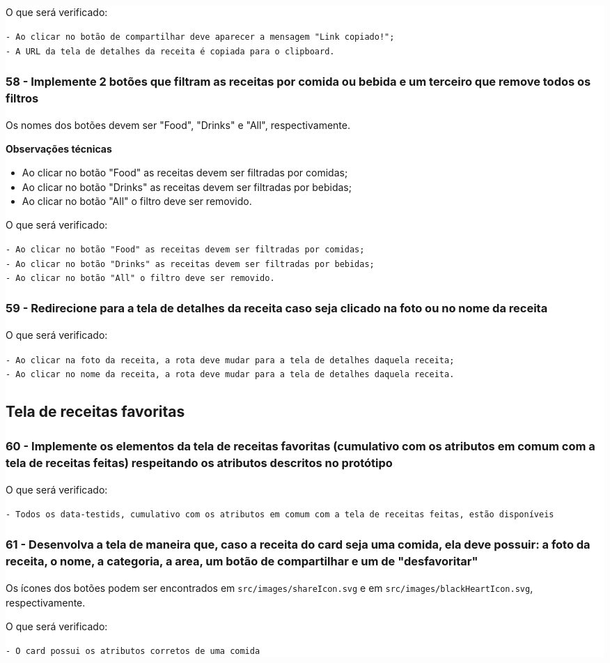   O que será verificado:
  ```
  - Ao clicar no botão de compartilhar deve aparecer a mensagem "Link copiado!";
  - A URL da tela de detalhes da receita é copiada para o clipboard.
  ```

### 58 - Implemente 2 botões que filtram as receitas por comida ou bebida e um terceiro que remove todos os filtros

Os nomes dos botões devem ser "Food", "Drinks" e "All", respectivamente.

  **Observações técnicas**

  * Ao clicar no botão "Food" as receitas devem ser filtradas por comidas;
  * Ao clicar no botão "Drinks" as receitas devem ser filtradas por bebidas;
  * Ao clicar no botão "All" o filtro deve ser removido.

  O que será verificado:
  ```
  - Ao clicar no botão "Food" as receitas devem ser filtradas por comidas;
  - Ao clicar no botão "Drinks" as receitas devem ser filtradas por bebidas;
  - Ao clicar no botão "All" o filtro deve ser removido.
  ```

### 59 - Redirecione para a tela de detalhes da receita caso seja clicado na foto ou no nome da receita

  O que será verificado:
  ```
  - Ao clicar na foto da receita, a rota deve mudar para a tela de detalhes daquela receita;
  - Ao clicar no nome da receita, a rota deve mudar para a tela de detalhes daquela receita.
  ```

## Tela de receitas favoritas

### 60 - Implemente os elementos da tela de receitas favoritas (cumulativo com os atributos em comum com a tela de receitas feitas) respeitando os atributos descritos no protótipo

  O que será verificado:
  ```
  - Todos os data-testids, cumulativo com os atributos em comum com a tela de receitas feitas, estão disponíveis
  ```

### 61 - Desenvolva a tela de maneira que, caso a receita do card seja uma comida, ela deve possuir: a foto da receita, o nome, a categoria, a area, um botão de compartilhar e um de "desfavoritar"

Os ícones dos botões podem ser encontrados em `src/images/shareIcon.svg` e em `src/images/blackHeartIcon.svg`, respectivamente.

  O que será verificado:
  ```
  - O card possui os atributos corretos de uma comida
  ```

